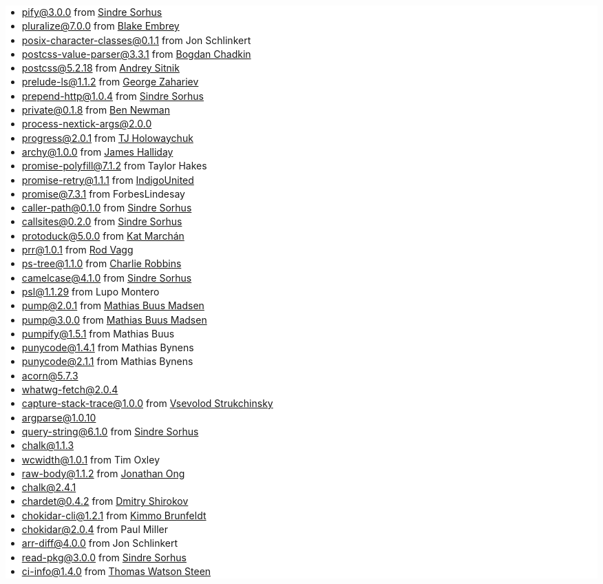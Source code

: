 - [pify@3.0.0](https://github.com/sindresorhus/pify) from [Sindre Sorhus](mailto:sindresorhus@gmail.com)
- [pluralize@7.0.0](https://github.com/blakeembrey/pluralize) from [Blake Embrey](mailto:hello@blakeembrey.com)
- [posix-character-classes@0.1.1](https://github.com/jonschlinkert/posix-character-classes) from Jon Schlinkert
- [postcss-value-parser@3.3.1](https://github.com/TrySound/postcss-value-parser) from [Bogdan Chadkin](mailto:trysound@yandex.ru)
- [postcss@5.2.18](https://github.com/postcss/postcss) from [Andrey Sitnik](mailto:andrey@sitnik.ru)
- [prelude-ls@1.1.2](https://github.com/gkz/prelude-ls) from [George Zahariev](mailto:z@georgezahariev.com)
- [prepend-http@1.0.4](https://github.com/sindresorhus/prepend-http) from [Sindre Sorhus](mailto:sindresorhus@gmail.com)
- [private@0.1.8](https://github.com/benjamn/private) from [Ben Newman](mailto:bn@cs.stanford.edu)
- [process-nextick-args@2.0.0](https://github.com/calvinmetcalf/process-nextick-args)
- [progress@2.0.1](https://github.com/visionmedia/node-progress) from [TJ Holowaychuk](mailto:tj@vision-media.ca)
- [archy@1.0.0](https://github.com/substack/node-archy) from [James Halliday](mailto:mail@substack.net)
- [promise-polyfill@7.1.2](https://github.com/taylorhakes/promise-polyfill) from Taylor Hakes
- [promise-retry@1.1.1](https://github.com/IndigoUnited/node-promise-retry) from [IndigoUnited](mailto:hello@indigounited.com)
- [promise@7.3.1](https://github.com/then/promise) from ForbesLindesay
- [caller-path@0.1.0](https://github.com/sindresorhus/caller-path) from [Sindre Sorhus](mailto:sindresorhus@gmail.com)
- [callsites@0.2.0](https://github.com/sindresorhus/callsites) from [Sindre Sorhus](mailto:sindresorhus@gmail.com)
- [protoduck@5.0.0](https://github.com/zkat/protoduck) from [Kat Marchán](mailto:kzm@sykosomatic.org)
- [prr@1.0.1](https://github.com/rvagg/prr) from [Rod Vagg](mailto:rod@vagg.org)
- [ps-tree@1.1.0](https://github.com/indexzero/ps-tree) from [Charlie Robbins](mailto:charlie.robbins@gmail.com)
- [camelcase@4.1.0](https://github.com/sindresorhus/camelcase) from [Sindre Sorhus](mailto:sindresorhus@gmail.com)
- [psl@1.1.29](https://github.com/wrangr/psl) from Lupo Montero
- [pump@2.0.1](https://github.com/mafintosh/pump) from [Mathias Buus Madsen](mailto:mathiasbuus@gmail.com)
- [pump@3.0.0](https://github.com/mafintosh/pump) from [Mathias Buus Madsen](mailto:mathiasbuus@gmail.com)
- [pumpify@1.5.1](https://github.com/mafintosh/pumpify) from Mathias Buus
- [punycode@1.4.1](https://github.com/bestiejs/punycode.js) from Mathias Bynens
- [punycode@2.1.1](https://github.com/bestiejs/punycode.js) from Mathias Bynens
- [acorn@5.7.3](https://github.com/acornjs/acorn)
- [whatwg-fetch@2.0.4](https://github.com/github/fetch)
- [capture-stack-trace@1.0.0](https://github.com/floatdrop/capture-stack-trace) from [Vsevolod Strukchinsky](mailto:floatdrop@gmail.com)
- [argparse@1.0.10](https://github.com/nodeca/argparse)
- [query-string@6.1.0](https://github.com/sindresorhus/query-string) from [Sindre Sorhus](mailto:sindresorhus@gmail.com)
- [chalk@1.1.3](https://github.com/chalk/chalk)
- [wcwidth@1.0.1](https://github.com/timoxley/wcwidth) from Tim Oxley
- [raw-body@1.1.2](https://github.com/stream-utils/raw-body) from [Jonathan Ong](mailto:me@jongleberry.com)
- [chalk@2.4.1](https://github.com/chalk/chalk)
- [chardet@0.4.2](https://github.com/runk/node-chardet) from [Dmitry Shirokov](mailto:deadrunk@gmail.com)
- [chokidar-cli@1.2.1](https://github.com/kimmobrunfeldt/chokidar-cli) from [Kimmo Brunfeldt](mailto:kimmobrunfeldt@gmail.com)
- [chokidar@2.0.4](https://github.com/paulmillr/chokidar) from Paul Miller
- [arr-diff@4.0.0](https://github.com/jonschlinkert/arr-diff) from Jon Schlinkert
- [read-pkg@3.0.0](https://github.com/sindresorhus/read-pkg) from [Sindre Sorhus](mailto:sindresorhus@gmail.com)
- [ci-info@1.4.0](https://github.com/watson/ci-info) from [Thomas Watson Steen](mailto:w@tson.dk)